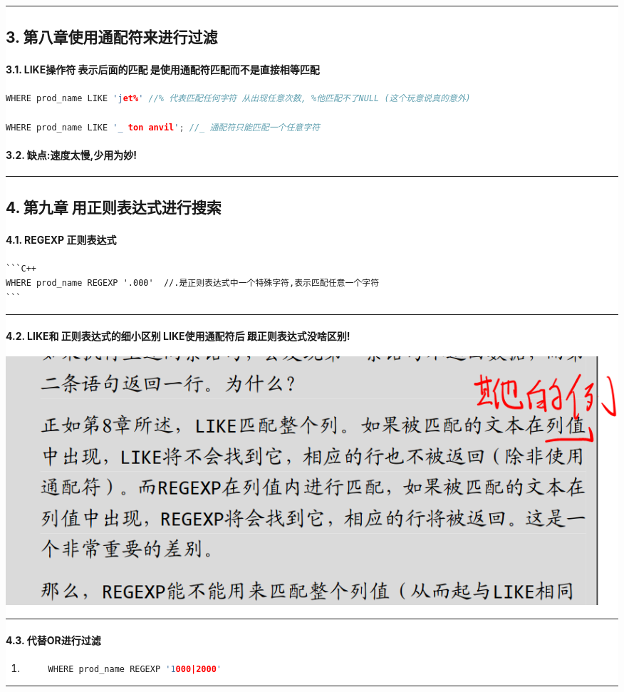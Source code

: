 
---

##  3. <a name='-1'></a>第八章使用通配符来进行过滤  
####  3.1. <a name='LIKE'></a>LIKE操作符 表示后面的匹配 是使用通配符匹配而不是直接相等匹配
   ```C++
   WHERE prod_name LIKE 'jet%' //% 代表匹配任何字符 从出现任意次数, %他匹配不了NULL (这个玩意说真的意外)
   
   WHERE prod_name LIKE '_ ton anvil'; //_ 通配符只能匹配一个任意字符

   ```
####  3.2. <a name=':'></a> 缺点:速度太慢,少用为妙!

---

##  4. <a name='-1'></a>第九章 用正则表达式进行搜索
####  4.1. <a name='REGEXP'></a> REGEXP 正则表达式
    ```C++
    WHERE prod_name REGEXP '.000'  //.是正则表达式中一个特殊字符,表示匹配任意一个字符
    ```
---

####  4.2. <a name='LIKELIKE'></a> LIKE和 正则表达式的细小区别  LIKE使用通配符后 跟正则表达式没啥区别!
 ![](2021-12-17-15-32-26.png)

---

####  4.3. <a name='OR'></a> 代替OR进行过滤 
   1. ```C++
           WHERE prod_name REGEXP '1000|2000' 
      ```

---